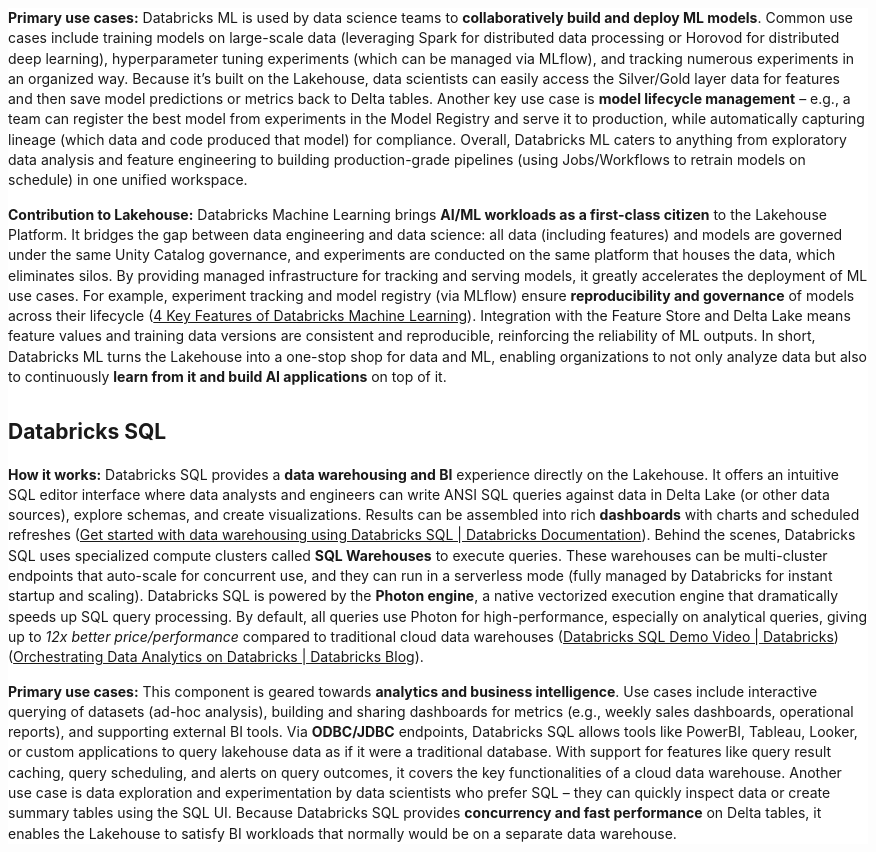 **Primary use cases:** Databricks ML is used by data science teams to **collaboratively build and deploy ML models**. Common use cases include training models on large-scale data (leveraging Spark for distributed data processing or Horovod for distributed deep learning), hyperparameter tuning experiments (which can be managed via MLflow), and tracking numerous experiments in an organized way. Because it’s built on the Lakehouse, data scientists can easily access the Silver/Gold layer data for features and then save model predictions or metrics back to Delta tables. Another key use case is **model lifecycle management** – e.g., a team can register the best model from experiments in the Model Registry and serve it to production, while automatically capturing lineage (which data and code produced that model) for compliance. Overall, Databricks ML caters to anything from exploratory data analysis and feature engineering to building production-grade pipelines (using Jobs/Workflows to retrain models on schedule) in one unified workspace.

**Contribution to Lakehouse:** Databricks Machine Learning brings **AI/ML workloads as a first-class citizen** to the Lakehouse Platform. It bridges the gap between data engineering and data science: all data (including features) and models are governed under the same Unity Catalog governance, and experiments are conducted on the same platform that houses the data, which eliminates silos. By providing managed infrastructure for tracking and serving models, it greatly accelerates the deployment of ML use cases. For example, experiment tracking and model registry (via MLflow) ensure **reproducibility and governance** of models across their lifecycle ([4 Key Features of Databricks Machine Learning](https://key2consulting.com/4-key-features-databricks-machine-learning/#:~:text=According%20to%20Microsoft%E2%80%99s%20official%20documentation%2C,%E2%80%9D%20%282)). Integration with the Feature Store and Delta Lake means feature values and training data versions are consistent and reproducible, reinforcing the reliability of ML outputs. In short, Databricks ML turns the Lakehouse into a one-stop shop for data and ML, enabling organizations to not only analyze data but also to continuously **learn from it and build AI applications** on top of it.

## Databricks SQL
**How it works:** Databricks SQL provides a **data warehousing and BI** experience directly on the Lakehouse. It offers an intuitive SQL editor interface where data analysts and engineers can write ANSI SQL queries against data in Delta Lake (or other data sources), explore schemas, and create visualizations. Results can be assembled into rich **dashboards** with charts and scheduled refreshes ([Get started with data warehousing using Databricks SQL | Databricks Documentation](https://docs.databricks.com/aws/en/sql/get-started#:~:text=If%20you%E2%80%99re%20a%20data%20analyst,can%20help%20you%20get%20started)). Behind the scenes, Databricks SQL uses specialized compute clusters called **SQL Warehouses** to execute queries. These warehouses can be multi-cluster endpoints that auto-scale for concurrent use, and they can run in a serverless mode (fully managed by Databricks for instant startup and scaling). Databricks SQL is powered by the **Photon engine**, a native vectorized execution engine that dramatically speeds up SQL query processing. By default, all queries use Photon for high-performance, especially on analytical queries, giving up to *12x better price/performance* compared to traditional cloud data warehouses ([Databricks SQL Demo Video | Databricks](https://www.databricks.com/resources/demos/videos/data-warehouse/databricks-sql#:~:text=What%20you%E2%80%99ll%20learn)) ([Orchestrating Data Analytics on Databricks | Databricks Blog](https://www.databricks.com/blog/orchestrating-data-analytics-databricks-workflows#:~:text=Dashboards%20consolidate%20multiple%20visualizations%2C%20creating,and%20unstructured%20data%2C%20machine%20learning)).

**Primary use cases:** This component is geared towards **analytics and business intelligence**. Use cases include interactive querying of datasets (ad-hoc analysis), building and sharing dashboards for metrics (e.g., weekly sales dashboards, operational reports), and supporting external BI tools. Via **ODBC/JDBC** endpoints, Databricks SQL allows tools like PowerBI, Tableau, Looker, or custom applications to query lakehouse data as if it were a traditional database. With support for features like query result caching, query scheduling, and alerts on query outcomes, it covers the key functionalities of a cloud data warehouse. Another use case is data exploration and experimentation by data scientists who prefer SQL – they can quickly inspect data or create summary tables using the SQL UI. Because Databricks SQL provides **concurrency and fast performance** on Delta tables, it enables the Lakehouse to satisfy BI workloads that normally would be on a separate data warehouse. 
